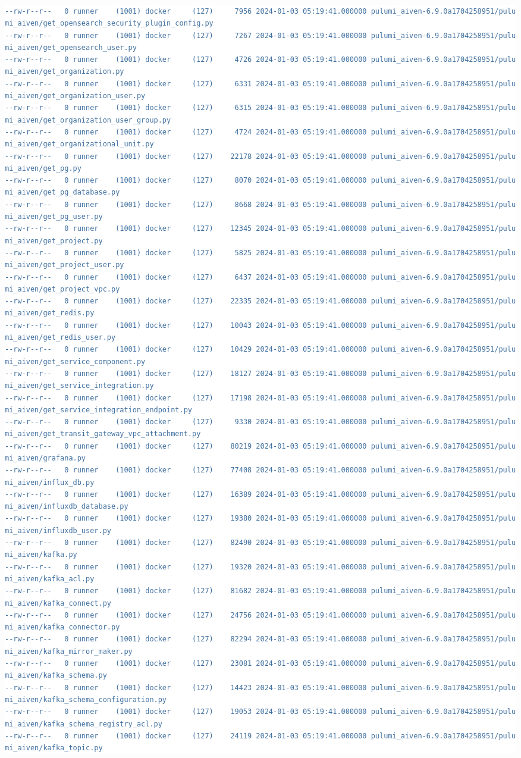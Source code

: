 ```diff
--rw-r--r--   0 runner    (1001) docker     (127)     7956 2024-01-03 05:19:41.000000 pulumi_aiven-6.9.0a1704258951/pulumi_aiven/get_opensearch_security_plugin_config.py
--rw-r--r--   0 runner    (1001) docker     (127)     7267 2024-01-03 05:19:41.000000 pulumi_aiven-6.9.0a1704258951/pulumi_aiven/get_opensearch_user.py
--rw-r--r--   0 runner    (1001) docker     (127)     4726 2024-01-03 05:19:41.000000 pulumi_aiven-6.9.0a1704258951/pulumi_aiven/get_organization.py
--rw-r--r--   0 runner    (1001) docker     (127)     6331 2024-01-03 05:19:41.000000 pulumi_aiven-6.9.0a1704258951/pulumi_aiven/get_organization_user.py
--rw-r--r--   0 runner    (1001) docker     (127)     6315 2024-01-03 05:19:41.000000 pulumi_aiven-6.9.0a1704258951/pulumi_aiven/get_organization_user_group.py
--rw-r--r--   0 runner    (1001) docker     (127)     4724 2024-01-03 05:19:41.000000 pulumi_aiven-6.9.0a1704258951/pulumi_aiven/get_organizational_unit.py
--rw-r--r--   0 runner    (1001) docker     (127)    22178 2024-01-03 05:19:41.000000 pulumi_aiven-6.9.0a1704258951/pulumi_aiven/get_pg.py
--rw-r--r--   0 runner    (1001) docker     (127)     8070 2024-01-03 05:19:41.000000 pulumi_aiven-6.9.0a1704258951/pulumi_aiven/get_pg_database.py
--rw-r--r--   0 runner    (1001) docker     (127)     8668 2024-01-03 05:19:41.000000 pulumi_aiven-6.9.0a1704258951/pulumi_aiven/get_pg_user.py
--rw-r--r--   0 runner    (1001) docker     (127)    12345 2024-01-03 05:19:41.000000 pulumi_aiven-6.9.0a1704258951/pulumi_aiven/get_project.py
--rw-r--r--   0 runner    (1001) docker     (127)     5825 2024-01-03 05:19:41.000000 pulumi_aiven-6.9.0a1704258951/pulumi_aiven/get_project_user.py
--rw-r--r--   0 runner    (1001) docker     (127)     6437 2024-01-03 05:19:41.000000 pulumi_aiven-6.9.0a1704258951/pulumi_aiven/get_project_vpc.py
--rw-r--r--   0 runner    (1001) docker     (127)    22335 2024-01-03 05:19:41.000000 pulumi_aiven-6.9.0a1704258951/pulumi_aiven/get_redis.py
--rw-r--r--   0 runner    (1001) docker     (127)    10043 2024-01-03 05:19:41.000000 pulumi_aiven-6.9.0a1704258951/pulumi_aiven/get_redis_user.py
--rw-r--r--   0 runner    (1001) docker     (127)    10429 2024-01-03 05:19:41.000000 pulumi_aiven-6.9.0a1704258951/pulumi_aiven/get_service_component.py
--rw-r--r--   0 runner    (1001) docker     (127)    18127 2024-01-03 05:19:41.000000 pulumi_aiven-6.9.0a1704258951/pulumi_aiven/get_service_integration.py
--rw-r--r--   0 runner    (1001) docker     (127)    17198 2024-01-03 05:19:41.000000 pulumi_aiven-6.9.0a1704258951/pulumi_aiven/get_service_integration_endpoint.py
--rw-r--r--   0 runner    (1001) docker     (127)     9330 2024-01-03 05:19:41.000000 pulumi_aiven-6.9.0a1704258951/pulumi_aiven/get_transit_gateway_vpc_attachment.py
--rw-r--r--   0 runner    (1001) docker     (127)    80219 2024-01-03 05:19:41.000000 pulumi_aiven-6.9.0a1704258951/pulumi_aiven/grafana.py
--rw-r--r--   0 runner    (1001) docker     (127)    77408 2024-01-03 05:19:41.000000 pulumi_aiven-6.9.0a1704258951/pulumi_aiven/influx_db.py
--rw-r--r--   0 runner    (1001) docker     (127)    16389 2024-01-03 05:19:41.000000 pulumi_aiven-6.9.0a1704258951/pulumi_aiven/influxdb_database.py
--rw-r--r--   0 runner    (1001) docker     (127)    19380 2024-01-03 05:19:41.000000 pulumi_aiven-6.9.0a1704258951/pulumi_aiven/influxdb_user.py
--rw-r--r--   0 runner    (1001) docker     (127)    82490 2024-01-03 05:19:41.000000 pulumi_aiven-6.9.0a1704258951/pulumi_aiven/kafka.py
--rw-r--r--   0 runner    (1001) docker     (127)    19320 2024-01-03 05:19:41.000000 pulumi_aiven-6.9.0a1704258951/pulumi_aiven/kafka_acl.py
--rw-r--r--   0 runner    (1001) docker     (127)    81682 2024-01-03 05:19:41.000000 pulumi_aiven-6.9.0a1704258951/pulumi_aiven/kafka_connect.py
--rw-r--r--   0 runner    (1001) docker     (127)    24756 2024-01-03 05:19:41.000000 pulumi_aiven-6.9.0a1704258951/pulumi_aiven/kafka_connector.py
--rw-r--r--   0 runner    (1001) docker     (127)    82294 2024-01-03 05:19:41.000000 pulumi_aiven-6.9.0a1704258951/pulumi_aiven/kafka_mirror_maker.py
--rw-r--r--   0 runner    (1001) docker     (127)    23081 2024-01-03 05:19:41.000000 pulumi_aiven-6.9.0a1704258951/pulumi_aiven/kafka_schema.py
--rw-r--r--   0 runner    (1001) docker     (127)    14423 2024-01-03 05:19:41.000000 pulumi_aiven-6.9.0a1704258951/pulumi_aiven/kafka_schema_configuration.py
--rw-r--r--   0 runner    (1001) docker     (127)    19053 2024-01-03 05:19:41.000000 pulumi_aiven-6.9.0a1704258951/pulumi_aiven/kafka_schema_registry_acl.py
--rw-r--r--   0 runner    (1001) docker     (127)    24119 2024-01-03 05:19:41.000000 pulumi_aiven-6.9.0a1704258951/pulumi_aiven/kafka_topic.py
```